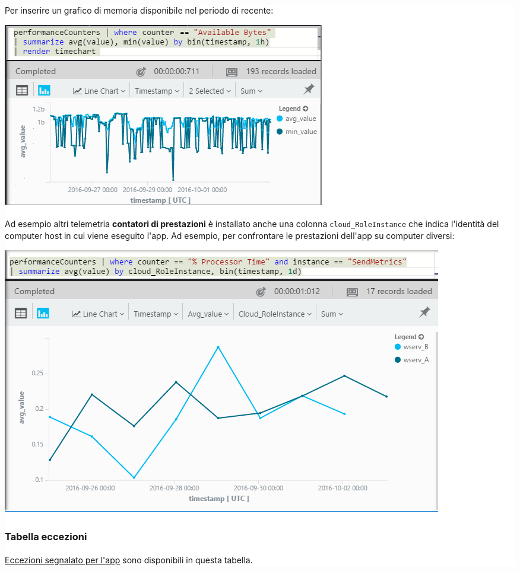 Per inserire un grafico di memoria disponibile nel periodo di recente: 

![Memoria timechart in analitica approfondimenti applicazione](./media/app-insights-analytics-tour/analytics-available-memory.png)


Ad esempio altri telemetria **contatori di prestazioni** è installato anche una colonna `cloud_RoleInstance` che indica l'identità del computer host in cui viene eseguito l'app. Ad esempio, per confrontare le prestazioni dell'app su computer diversi: 


![Prestazioni segmentato per istanza di ruoli di applicazione approfondimenti analitica](./media/app-insights-analytics-tour/analytics-metrics-role-instance.png)

### <a name="exceptions-table"></a>Tabella eccezioni

[Eccezioni segnalato per l'app](app-insights-asp-net-exceptions.md) sono disponibili in questa tabella. 
